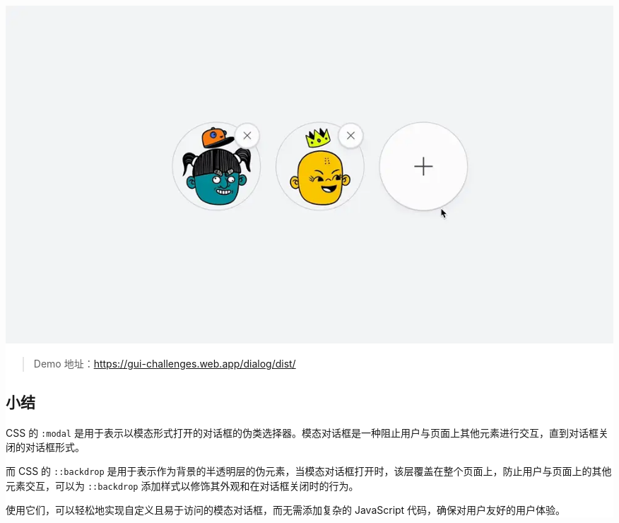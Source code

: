 ![img](./images/747464da95dc8ab30c36059d38b70638.webp )

> Demo 地址：<https://gui-challenges.web.app/dialog/dist/>

## 小结

CSS 的 `:modal` 是用于表示以模态形式打开的对话框的伪类选择器。模态对话框是一种阻止用户与页面上其他元素进行交互，直到对话框关闭的对话框形式。

而 CSS 的 `::backdrop` 是用于表示作为背景的半透明层的伪元素，当模态对话框打开时，该层覆盖在整个页面上，防止用户与页面上的其他元素交互，可以为 `::backdrop` 添加样式以修饰其外观和在对话框关闭时的行为。

使用它们，可以轻松地实现自定义且易于访问的模态对话框，而无需添加复杂的 JavaScript 代码，确保对用户友好的用户体验。
